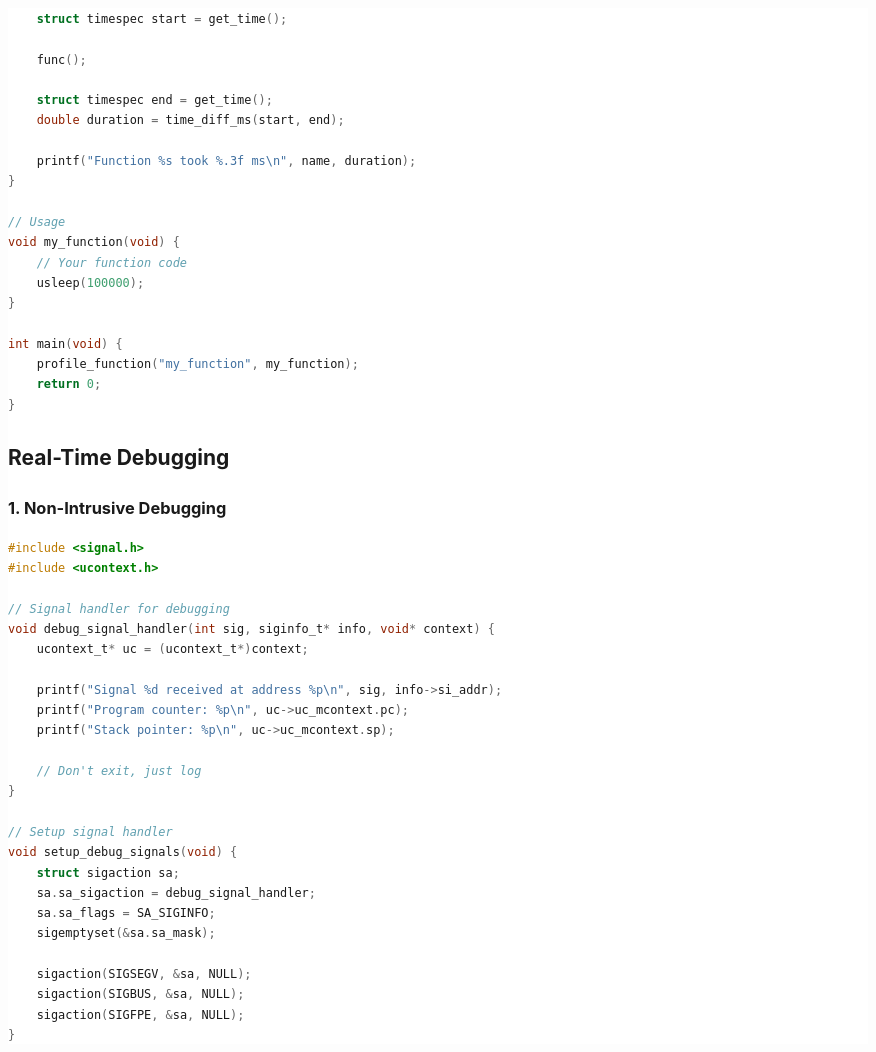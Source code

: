 ```c
    struct timespec start = get_time();
    
    func();
    
    struct timespec end = get_time();
    double duration = time_diff_ms(start, end);
    
    printf("Function %s took %.3f ms\n", name, duration);
}

// Usage
void my_function(void) {
    // Your function code
    usleep(100000);
}

int main(void) {
    profile_function("my_function", my_function);
    return 0;
}
```

## Real-Time Debugging

### 1. Non-Intrusive Debugging

```c
#include <signal.h>
#include <ucontext.h>

// Signal handler for debugging
void debug_signal_handler(int sig, siginfo_t* info, void* context) {
    ucontext_t* uc = (ucontext_t*)context;
    
    printf("Signal %d received at address %p\n", sig, info->si_addr);
    printf("Program counter: %p\n", uc->uc_mcontext.pc);
    printf("Stack pointer: %p\n", uc->uc_mcontext.sp);
    
    // Don't exit, just log
}

// Setup signal handler
void setup_debug_signals(void) {
    struct sigaction sa;
    sa.sa_sigaction = debug_signal_handler;
    sa.sa_flags = SA_SIGINFO;
    sigemptyset(&sa.sa_mask);
    
    sigaction(SIGSEGV, &sa, NULL);
    sigaction(SIGBUS, &sa, NULL);
    sigaction(SIGFPE, &sa, NULL);
}
```
